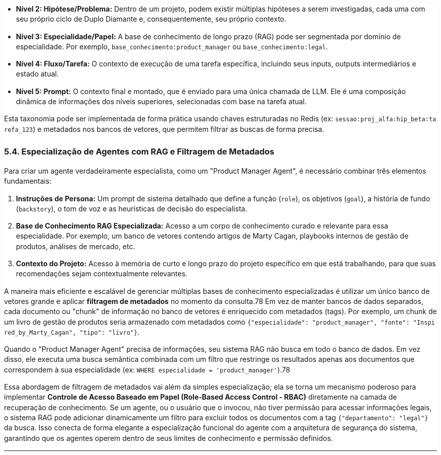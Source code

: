 - **Nível 2: Hipótese/Problema:** Dentro de um projeto, podem existir múltiplas hipóteses a serem investigadas, cada uma com seu próprio ciclo de Duplo Diamante e, consequentemente, seu próprio contexto.
    
- **Nível 3: Especialidade/Papel:** A base de conhecimento de longo prazo (RAG) pode ser segmentada por domínio de especialidade. Por exemplo, `base_conhecimento:product_manager` ou `base_conhecimento:legal`.
    
- **Nível 4: Fluxo/Tarefa:** O contexto de execução de uma tarefa específica, incluindo seus inputs, outputs intermediários e estado atual.
    
- **Nível 5: Prompt:** O contexto final e montado, que é enviado para uma única chamada de LLM. Ele é uma composição dinâmica de informações dos níveis superiores, selecionadas com base na tarefa atual.
    

Esta taxonomia pode ser implementada de forma prática usando chaves estruturadas no Redis (ex: `sessao:proj_alfa:hip_beta:tarefa_123`) e metadados nos bancos de vetores, que permitem filtrar as buscas de forma precisa.

### 5.4. Especialização de Agentes com RAG e Filtragem de Metadados

Para criar um agente verdadeiramente especialista, como um "Product Manager Agent", é necessário combinar três elementos fundamentais:

1. **Instruções de Persona:** Um prompt de sistema detalhado que define a função (`role`), os objetivos (`goal`), a história de fundo (`backstory`), o tom de voz e as heurísticas de decisão do especialista.
    
2. **Base de Conhecimento RAG Especializada:** Acesso a um corpo de conhecimento curado e relevante para essa especialidade. Por exemplo, um banco de vetores contendo artigos de Marty Cagan, playbooks internos de gestão de produtos, análises de mercado, etc.
    
3. **Contexto do Projeto:** Acesso à memória de curto e longo prazo do projeto específico em que está trabalhando, para que suas recomendações sejam contextualmente relevantes.
    

A maneira mais eficiente e escalável de gerenciar múltiplas bases de conhecimento especializadas é utilizar um único banco de vetores grande e aplicar **filtragem de metadados** no momento da consulta.78 Em vez de manter bancos de dados separados, cada documento ou "chunk" de informação no banco de vetores é enriquecido com metadados (tags). Por exemplo, um chunk de um livro de gestão de produtos seria armazenado com metadados como `{"especialidade": "product_manager", "fonte": "Inspired_by_Marty_Cagan", "tipo": "livro"}`.

Quando o "Product Manager Agent" precisa de informações, seu sistema RAG não busca em todo o banco de dados. Em vez disso, ele executa uma busca semântica combinada com um filtro que restringe os resultados apenas aos documentos que correspondem à sua especialidade (ex: `WHERE especialidade = 'product_manager'`).78

Essa abordagem de filtragem de metadados vai além da simples especialização; ela se torna um mecanismo poderoso para implementar **Controle de Acesso Baseado em Papel (Role-Based Access Control - RBAC)** diretamente na camada de recuperação de conhecimento. Se um agente, ou o usuário que o invocou, não tiver permissão para acessar informações legais, o sistema RAG pode adicionar dinamicamente um filtro para excluir todos os documentos com a tag `{"departamento": "legal"}` da busca. Isso conecta de forma elegante a especialização funcional do agente com a arquitetura de segurança do sistema, garantindo que os agentes operem dentro de seus limites de conhecimento e permissão definidos.

---